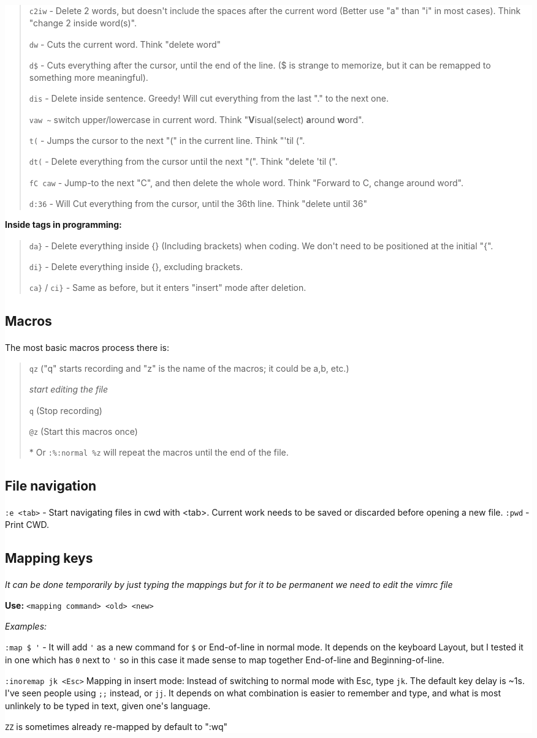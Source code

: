 > ```c2iw``` - Delete 2 words, but doesn't include the spaces after the current word (Better use "a" than "i" in most cases). Think "change 2 inside word(s)".
>
> ```dw``` - Cuts the current word. Think "delete word"
>
> ```d$``` - Cuts everything after the cursor, until the end of the line. ($ is strange to memorize, but it can be remapped to something more meaningful).
>
> ```dis``` - Delete inside sentence. Greedy! Will cut everything from the last "." to the next one.
>
> ```vaw ~``` switch upper/lowercase in current word. Think "**V**isual(select) **a**round **w**ord".
>
> ```t(``` - Jumps the cursor to the next "(" in the current line. Think "'til (".
>
> ```dt(``` - Delete everything from the cursor until the next "(". Think "delete 'til (".
>
> ```fC caw``` - Jump-to the next "C", and then delete the whole word. Think "Forward to C, change around word".
>
> ```d:36``` - Will Cut everything from the cursor, until the 36th line. Think "delete until 36"

**Inside tags in programming:**

> ```da}``` - Delete everything inside {} (Including brackets) when coding. We don't need to be positioned at the initial "{".
>
> ```di}``` - Delete everything inside {}, excluding brackets.
>
> ```ca}``` / ```ci}``` - Same as before, but it enters "insert" mode after deletion.

## Macros

The most basic macros process there is:

> ```qz``` ("q" starts recording and "z" is the name of the macros; it could be a,b, etc.)
>
> *start editing the file*
>
> ```q``` (Stop recording)
>
> ```@z``` (Start this macros once)
>
> \* Or ```:%:normal %z``` will repeat the macros until the end of the file.

## File navigation

```:e <tab>``` - Start navigating files in cwd with \<tab\>. Current work needs to be saved or discarded before opening a new file.
```:pwd``` - Print CWD.

## Mapping keys

*It can be done temporarily by just typing the mappings but for it to be permanent we need to edit the vimrc file*

**Use:** ```<mapping command> <old> <new>```

*Examples:*

```:map $ '``` - It will add ```'``` as a new command for ```$``` or End-of-line in normal mode. It depends on the keyboard Layout, but I tested it in one which has ```0``` next to ```'``` so in this case it made sense to map together End-of-line and Beginning-of-line.

```:inoremap jk <Esc>``` Mapping in insert mode: Instead of switching to normal mode with Esc, type ```jk```. The default key delay is ~1s. I've seen people using ```;;``` instead, or ```jj```. It depends on what combination is easier to remember and type, and what is most unlinkely to be typed in text, given one's language.

```ZZ``` is sometimes already re-mapped by default to ":wq"
```